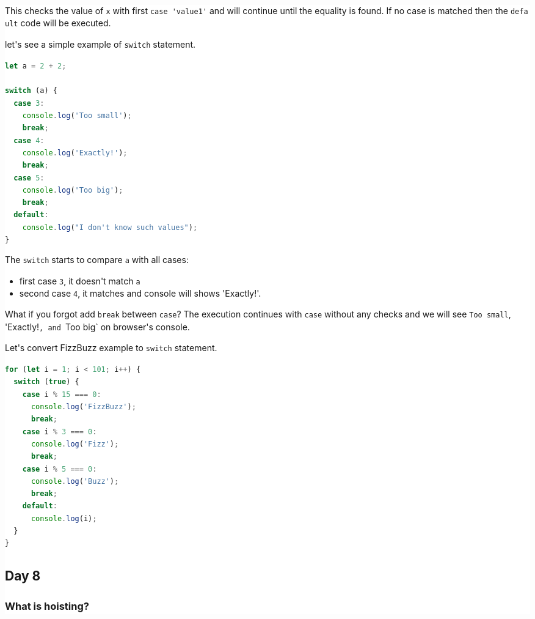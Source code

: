 This checks the value of `x` with first `case 'value1'` and will continue until the equality is found. If no case is matched then the `default` code will be executed.

let's see a simple example of `switch` statement.

```js
let a = 2 + 2;

switch (a) {
  case 3:
    console.log('Too small');
    break;
  case 4:
    console.log('Exactly!');
    break;
  case 5:
    console.log('Too big');
    break;
  default:
    console.log("I don't know such values");
}
```

The `switch` starts to compare `a` with all cases:
- first case `3`, it doesn't match `a`
- second case `4`, it matches and console will shows 'Exactly!'.

What if you forgot add `break` between `case`? The execution continues with `case` without any checks and we will see `Too small`, 'Exactly!`, and `Too big` on browser's console. 


Let's convert FizzBuzz example to `switch` statement.

```js
for (let i = 1; i < 101; i++) {
  switch (true) {
    case i % 15 === 0:
      console.log('FizzBuzz');
      break;
    case i % 3 === 0:
      console.log('Fizz');
      break;
    case i % 5 === 0:
      console.log('Buzz');
      break;
    default:
      console.log(i);
  }
}
```
## Day 8

### What is hoisting? 
